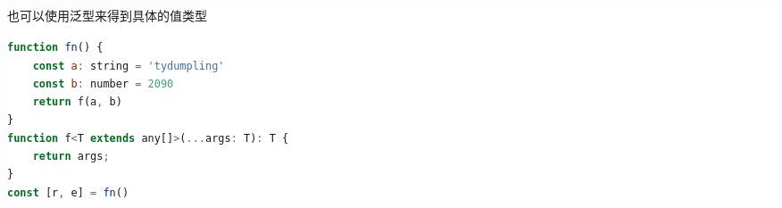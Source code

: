 也可以使用泛型来得到具体的值类型

```js
function fn() {
    const a: string = 'tydumpling'
    const b: number = 2090
    return f(a, b)
}
function f<T extends any[]>(...args: T): T {
    return args;
}
const [r, e] = fn()
```
